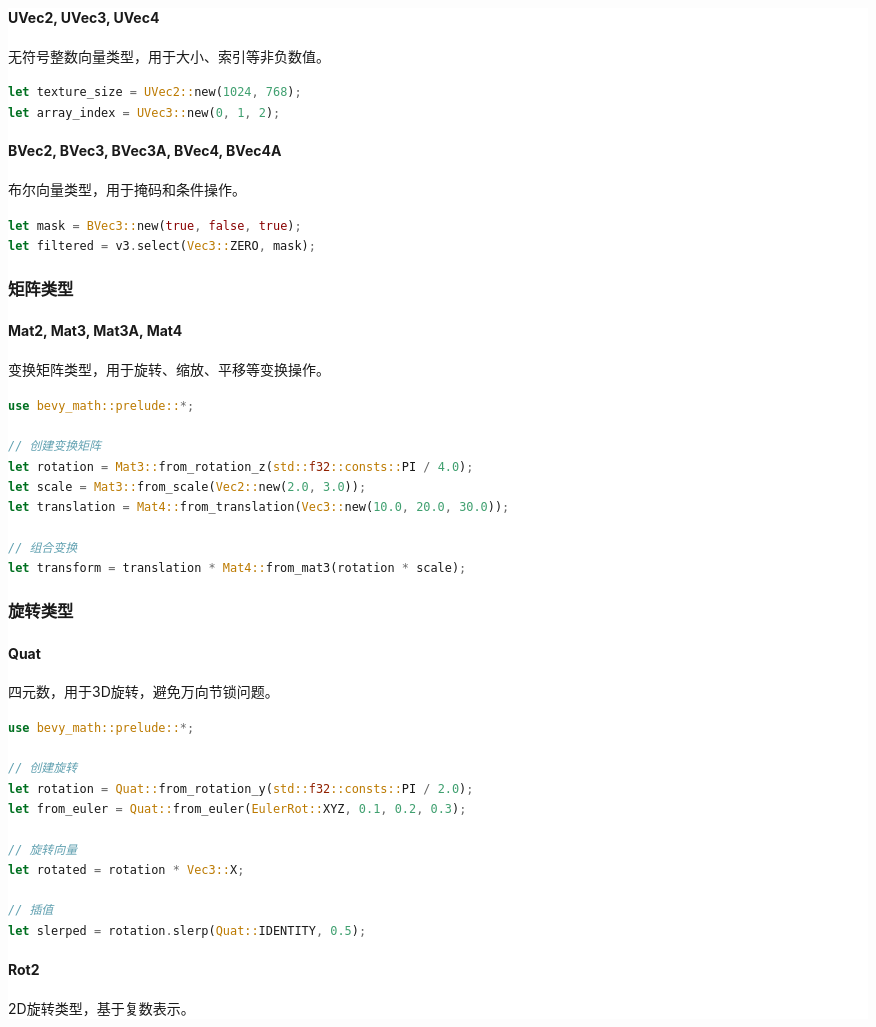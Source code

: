 #### UVec2, UVec3, UVec4
无符号整数向量类型，用于大小、索引等非负数值。

```rust
let texture_size = UVec2::new(1024, 768);
let array_index = UVec3::new(0, 1, 2);
```

#### BVec2, BVec3, BVec3A, BVec4, BVec4A
布尔向量类型，用于掩码和条件操作。

```rust
let mask = BVec3::new(true, false, true);
let filtered = v3.select(Vec3::ZERO, mask);
```

### 矩阵类型

#### Mat2, Mat3, Mat3A, Mat4
变换矩阵类型，用于旋转、缩放、平移等变换操作。

```rust
use bevy_math::prelude::*;

// 创建变换矩阵
let rotation = Mat3::from_rotation_z(std::f32::consts::PI / 4.0);
let scale = Mat3::from_scale(Vec2::new(2.0, 3.0));
let translation = Mat4::from_translation(Vec3::new(10.0, 20.0, 30.0));

// 组合变换
let transform = translation * Mat4::from_mat3(rotation * scale);
```

### 旋转类型

#### Quat
四元数，用于3D旋转，避免万向节锁问题。

```rust
use bevy_math::prelude::*;

// 创建旋转
let rotation = Quat::from_rotation_y(std::f32::consts::PI / 2.0);
let from_euler = Quat::from_euler(EulerRot::XYZ, 0.1, 0.2, 0.3);

// 旋转向量
let rotated = rotation * Vec3::X;

// 插值
let slerped = rotation.slerp(Quat::IDENTITY, 0.5);
```

#### Rot2
2D旋转类型，基于复数表示。
